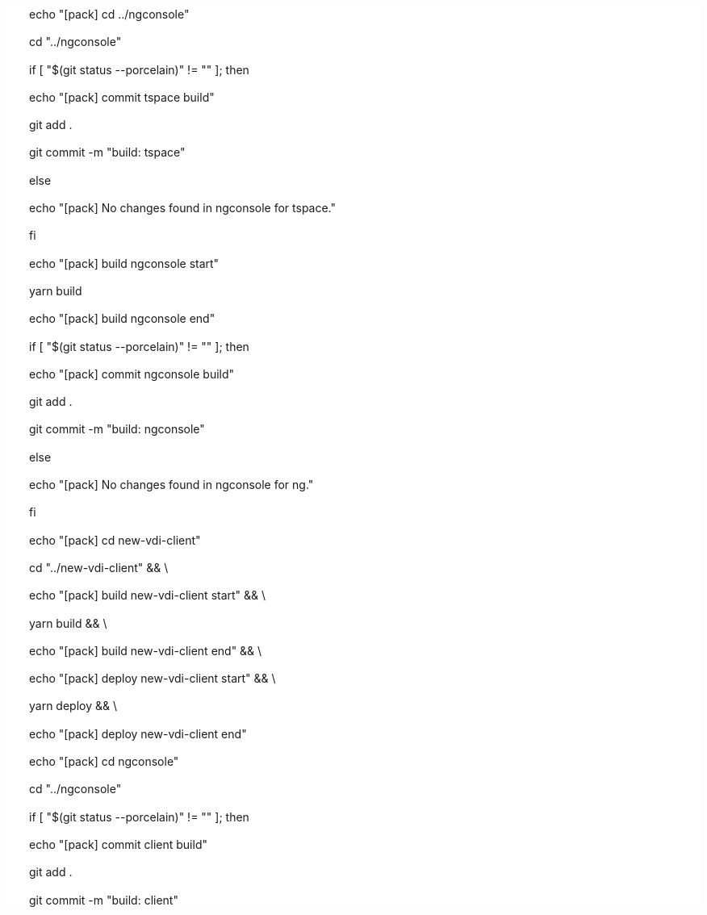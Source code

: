 　　echo "\[pack\] cd ../ngconsole"

　　cd "../ngconsole"

　　if \[ "\$(git status --porcelain)" != "" \]; then

　　echo "\[pack\] commit tspace build"

　　git add .

　　git commit -m "build: tspace"

　　else

　　echo "\[pack\] No changes found in ngconsole for tspace."

　　fi

　　echo "\[pack\] build ngconsole start"

　　yarn build

　　echo "\[pack\] build ngconsole end"

　　if \[ "\$(git status --porcelain)" != "" \]; then

　　echo "\[pack\] commit ngconsole build"

　　git add .

　　git commit -m "build: ngconsole"

　　else

　　echo "\[pack\] No changes found in ngconsole for ng."

　　fi

　　echo "\[pack\] cd new-vdi-client"

　　cd "../new-vdi-client" && \\

　　echo "\[pack\] build new-vdi-client start" && \\

　　yarn build && \\

　　echo "\[pack\] build new-vdi-client end" && \\

　　echo "\[pack\] deploy new-vdi-client start" && \\

　　yarn deploy && \\

　　echo "\[pack\] deploy new-vdi-client end"

　　echo "\[pack\] cd ngconsole"

　　cd "../ngconsole"

　　if \[ "\$(git status --porcelain)" != "" \]; then

　　echo "\[pack\] commit client build"

　　git add .

　　git commit -m "build: client"
